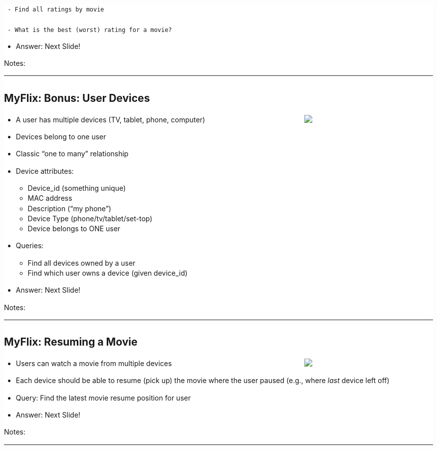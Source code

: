      - Find all ratings by movie

     - What is the best (worst) rating for a movie?

 * Answer: Next Slide!

Notes: 




---

## MyFlix: Bonus: User Devices

<img src="../../assets/images/cassandra/3rd-party/question.png" style="width:30%;float:right;"/>

 * A user has multiple devices (TV, tablet, phone, computer)
 * Devices belong to one user
 * Classic “one to many” relationship
 * Device attributes:

     - Device_id (something unique)
     - MAC address
     - Description (“my phone”)
     - Device Type (phone/tv/tablet/set-top)
     - Device belongs to ONE user

 * Queries:

     - Find all devices owned by a user
     - Find which user owns a device (given device_id)

 * Answer: Next Slide!

Notes: 




---

## MyFlix: Resuming a Movie

<img src="../../assets/images/cassandra/3rd-party/question.png" style="width:30%;float:right;"/>

 * Users can watch a movie from multiple devices

 * Each device should be able to resume (pick up) the movie where the user paused (e.g., where _last_ device left off)

 * Query: Find the latest movie resume position for user

 * Answer: Next Slide!

Notes: 




---
